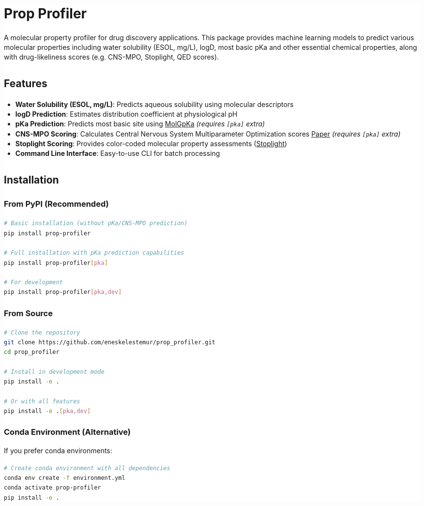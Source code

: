 # Prop Profiler

A molecular property profiler for drug discovery applications. This package provides machine learning models to predict various molecular properties including water solubility (ESOL, mg/L), logD, most basic pKa and other essential chemical properties, along with drug-likeliness scores (e.g. CNS-MPO, Stoplight, QED scores).

## Features

- **Water Solubility (ESOL, mg/L)**: Predicts aqueous solubility using molecular descriptors
- **logD Prediction**: Estimates distribution coefficient at physiological pH
- **pKa Prediction**: Predicts most basic site using [MolGpKa](https://github.com/Xundrug/MolGpKa) *(requires `[pka]` extra)*
- **CNS-MPO Scoring**: Calculates Central Nervous System Multiparameter Optimization scores [Paper](https://pubs.acs.org/doi/10.1021/acschemneuro.6b00029) *(requires `[pka]` extra)*
- **Stoplight Scoring**: Provides color-coded molecular property assessments ([Stoplight](https://github.com/jimmyjbling/Stoplight))
- **Command Line Interface**: Easy-to-use CLI for batch processing

## Installation

### From PyPI (Recommended)
```bash
# Basic installation (without pKa/CNS-MPO prediction)
pip install prop-profiler

# Full installation with pKa prediction capabilities
pip install prop-profiler[pka]

# For development
pip install prop-profiler[pka,dev]
```

### From Source
```bash
# Clone the repository
git clone https://github.com/eneskelestemur/prop_profiler.git
cd prop_profiler

# Install in development mode
pip install -e .

# Or with all features
pip install -e .[pka,dev]
```

### Conda Environment (Alternative)
If you prefer conda environments:
```bash
# Create conda environment with all dependencies
conda env create -f environment.yml
conda activate prop-profiler
pip install -e .
```
